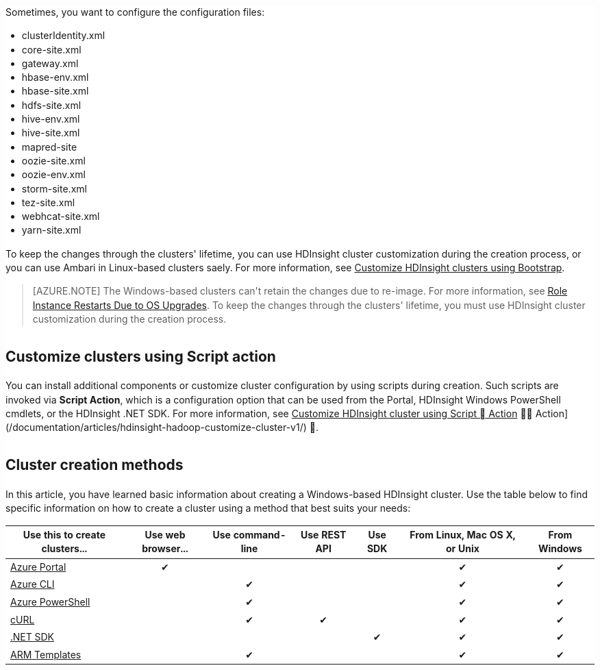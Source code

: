 Sometimes, you want to configure the configuration files:

- clusterIdentity.xml
- core-site.xml
- gateway.xml
- hbase-env.xml
- hbase-site.xml
- hdfs-site.xml
- hive-env.xml
- hive-site.xml
- mapred-site
- oozie-site.xml
- oozie-env.xml
- storm-site.xml
- tez-site.xml
- webhcat-site.xml
- yarn-site.xml

To keep the changes through the clusters' lifetime, you can use HDInsight cluster customization during the creation process, or you can use Ambari in Linux-based clusters saely. For more information, see [Customize HDInsight clusters using Bootstrap](/documentation/articles/hdinsight-hadoop-customize-cluster-bootstrap/).

>[AZURE.NOTE] The Windows-based clusters can't retain the changes due to re-image. For more information, 
see [Role Instance Restarts Due to OS Upgrades](http://blogs.msdn.com/b/kwill/archive/2012/09/19/role-instance-restarts-due-to-os-upgrades.aspx).  To keep the changes through the clusters' lifetime, you must use HDInsight cluster customization during the creation process.

## Customize clusters using Script action

You can install additional components or customize cluster configuration by using scripts during creation. Such scripts are invoked via **Script Action**, which is a configuration option that can be used from the Portal, HDInsight Windows PowerShell cmdlets, or the HDInsight .NET SDK. For more information, see [Customize HDInsight cluster using Script  Action](/documentation/articles/hdinsight-hadoop-customize-cluster/)  Action](/documentation/articles/hdinsight-hadoop-customize-cluster-v1/) .



## Cluster creation methods

In this article, you have learned basic information about creating a Windows-based HDInsight cluster. Use the table below to find specific information on how to create a cluster using a method that best suits your needs:

| Use this to create clusters... | Use web browser... | Use command-line | Use REST API | Use SDK | From Linux, Mac OS X, or Unix | From Windows |
| ------------------------------- |:----------------------:|:--------------------:|:------------------:|:------------:|:-----------------------------:|:------------:|
| [Azure Portal](/documentation/articles/hdinsight-hadoop-create-windows-clusters-portal/) | ✔     | &nbsp; | &nbsp; | &nbsp; | ✔      | ✔ |
| [Azure CLI](/documentation/articles/hdinsight-hadoop-create-windows-clusters-cli/)         | &nbsp; | ✔     | &nbsp; | &nbsp; | ✔      | ✔ |
| [Azure PowerShell](/documentation/articles/hdinsight-hadoop-create-windows-clusters-powershell/) | &nbsp; | ✔     | &nbsp; | &nbsp; | ✔ | ✔ |
| [cURL](/documentation/articles/hdinsight-hadoop-create-linux-clusters-curl-rest/) | &nbsp; | ✔     | ✔ | &nbsp; | ✔      | ✔ |
| [.NET SDK](/documentation/articles/hdinsight-hadoop-create-windows-clusters-dotnet-sdk/) | &nbsp; | &nbsp; | &nbsp; | ✔ | ✔      | ✔ |
| [ARM Templates](/documentation/articles/hdinsight-hadoop-create-windows-clusters-arm-templates/) | &nbsp; | ✔     | &nbsp; | &nbsp; | ✔      | ✔ |


